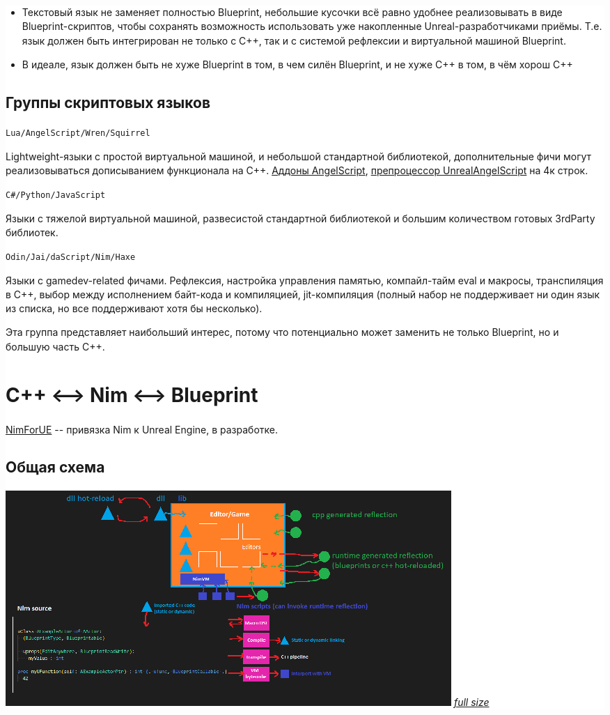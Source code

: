 - Текстовый язык не заменяет полностью Blueprint, небольшие кусочки всё равно удобнее реализовывать в виде Blueprint-скриптов, чтобы сохранять возможность использовать уже накопленные Unreal-разработчиками приёмы. Т.е. язык должен быть интегрирован не только с C++, так и с системой рефлексии и виртуальной машиной Blueprint.

- В идеале, язык должен быть не хуже Blueprint в том, в чем силён Blueprint, и не хуже C++ в том, в чём хорош C++

## Группы скриптовых языков

`Lua/AngelScript/Wren/Squirrel`

Lightweight-языки с простой виртуальной машиной, и небольшой стандартной библиотекой, дополнительные фичи могут реализовываться дописыванием функционала на C++.
[Аддоны AngelScript](https://www.angelcode.com/angelscript/sdk/docs/manual/doc_addon_script.html), [препроцессор UnrealAngelScript](https://github.com/Hazelight/UnrealEngine-Angelscript/blob/6b9c9a776cd339ba2b44f175a3677106ef1c8dbe/Engine/Plugins/Angelscript/Source/AngelscriptCode/Private/Preprocessor/AngelscriptPreprocessor.cpp) на 4к строк.

`C#/Python/JavaScript`

Языки с тяжелой виртуальной машиной, развесистой стандартной библиотекой и большим количеством готовых 3rdParty библиотек.

`Odin/Jai/daScript/Nim/Haxe`

Языки с gamedev-related фичами. Рефлексия, настройка управления памятью, компайл-тайм eval и макросы, транспиляция в C++, выбор между исполнением байт-кода и компиляцией, jit-компиляция (полный набор не поддерживает ни один язык из списка, но все поддерживают хотя бы несколько).

Эта группа представляет наибольший интерес, потому что потенциально может заменить не только Blueprint, но и большую часть C++.

# C++ <--> Nim <--> Blueprint

[NimForUE](https://github.com/jmgomez/NimForUE) -- привязка Nim к Unreal Engine, в разработке.

## Общая схема

![](240302-unreal-script/unreal2_small.png)
*[full size](240302-unreal-script/unreal2.png)*
